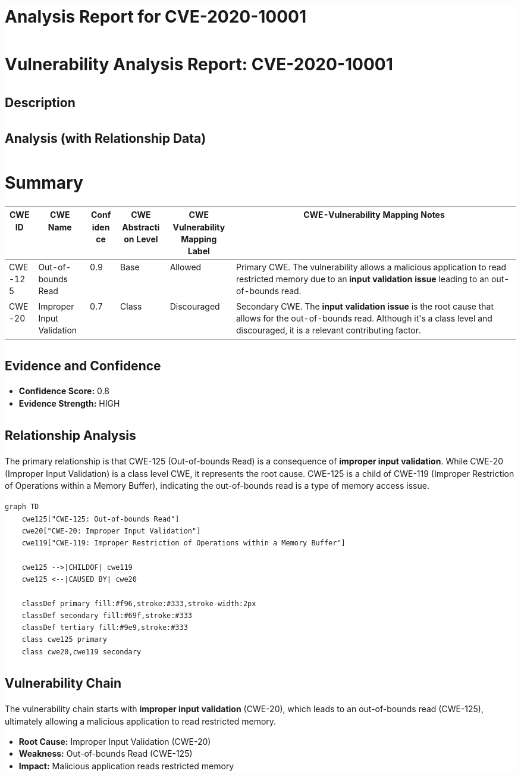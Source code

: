 # Analysis Report for CVE-2020-10001

# Vulnerability Analysis Report: CVE-2020-10001

## Description



## Analysis (with Relationship Data)

# Summary
| CWE ID | CWE Name | Confidence | CWE Abstraction Level | CWE Vulnerability Mapping Label | CWE-Vulnerability Mapping Notes |
|---|---|---|---|---|---|
| CWE-125 | Out-of-bounds Read | 0.9 | Base | Allowed | Primary CWE. The vulnerability allows a malicious application to read restricted memory due to an **input validation issue** leading to an out-of-bounds read. |
| CWE-20 | Improper Input Validation | 0.7 | Class | Discouraged | Secondary CWE. The **input validation issue** is the root cause that allows for the out-of-bounds read. Although it's a class level and discouraged, it is a relevant contributing factor. |

## Evidence and Confidence

*   **Confidence Score:** 0.8
*   **Evidence Strength:** HIGH

## Relationship Analysis
The primary relationship is that CWE-125 (Out-of-bounds Read) is a consequence of **improper input validation**. While CWE-20 (Improper Input Validation) is a class level CWE, it represents the root cause. CWE-125 is a child of CWE-119 (Improper Restriction of Operations within a Memory Buffer), indicating the out-of-bounds read is a type of memory access issue.

```mermaid
graph TD
    cwe125["CWE-125: Out-of-bounds Read"]
    cwe20["CWE-20: Improper Input Validation"]
    cwe119["CWE-119: Improper Restriction of Operations within a Memory Buffer"]
    
    cwe125 -->|CHILDOF| cwe119
    cwe125 <--|CAUSED BY| cwe20
    
    classDef primary fill:#f96,stroke:#333,stroke-width:2px
    classDef secondary fill:#69f,stroke:#333
    classDef tertiary fill:#9e9,stroke:#333
    class cwe125 primary
    class cwe20,cwe119 secondary
```

## Vulnerability Chain
The vulnerability chain starts with **improper input validation** (CWE-20), which leads to an out-of-bounds read (CWE-125), ultimately allowing a malicious application to read restricted memory.
  - **Root Cause:** Improper Input Validation (CWE-20)
  - **Weakness:** Out-of-bounds Read (CWE-125)
  - **Impact:** Malicious application reads restricted memory
